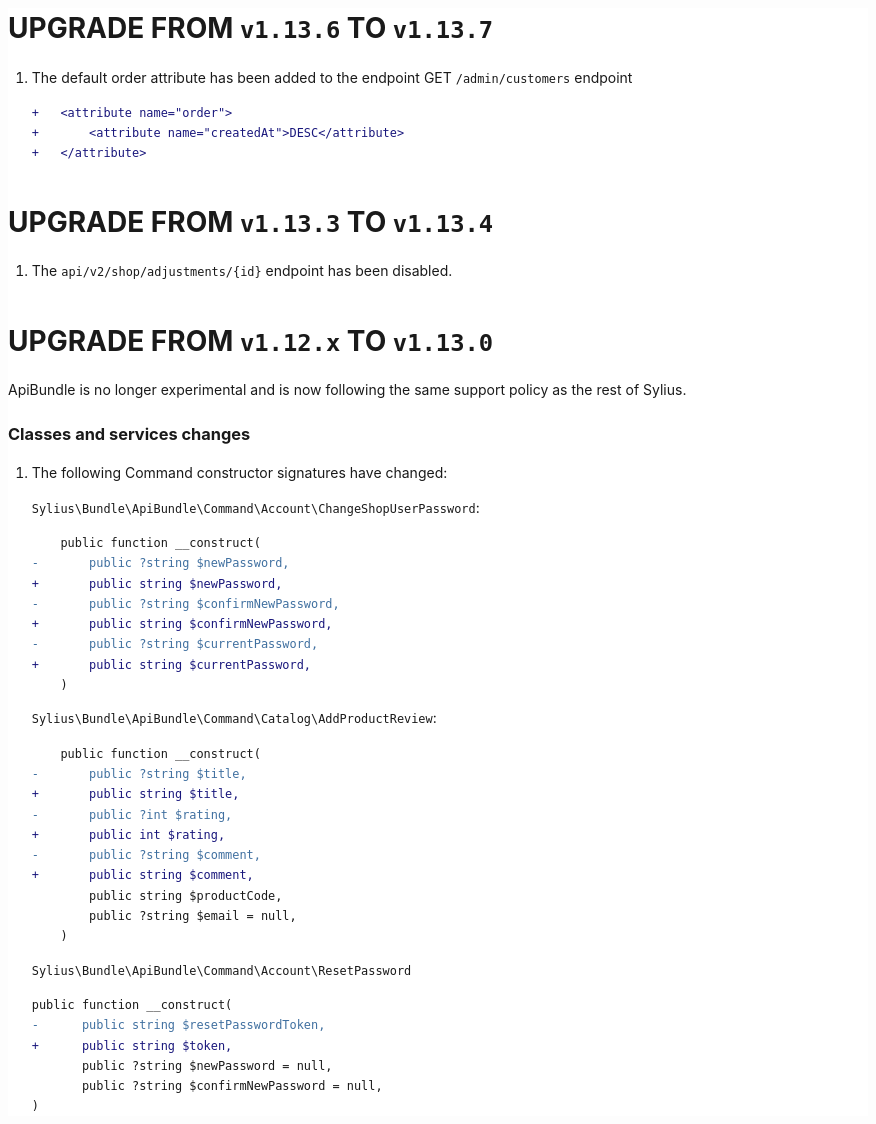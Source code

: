 # UPGRADE FROM `v1.13.6` TO `v1.13.7`

1. The default order attribute has been added to the endpoint GET `/admin/customers` endpoint

    ```diff
    +   <attribute name="order">
    +       <attribute name="createdAt">DESC</attribute>
    +   </attribute>
    ```

# UPGRADE FROM `v1.13.3` TO `v1.13.4`

1. The `api/v2/shop/adjustments/{id}` endpoint has been disabled.

# UPGRADE FROM `v1.12.x` TO `v1.13.0`

ApiBundle is no longer experimental and is now following the same support policy as the rest of Sylius.

### Classes and services changes

1. The following Command constructor signatures have changed:

   `Sylius\Bundle\ApiBundle\Command\Account\ChangeShopUserPassword`:
    ```diff
        public function __construct(
    -       public ?string $newPassword, 
    +       public string $newPassword, 
    -       public ?string $confirmNewPassword,
    +       public string $confirmNewPassword,
    -       public ?string $currentPassword,
    +       public string $currentPassword,
        )
    ```

   `Sylius\Bundle\ApiBundle\Command\Catalog\AddProductReview`:
    ```diff
        public function __construct(
    -       public ?string $title,
    +       public string $title,
    -       public ?int $rating,
    +       public int $rating,
    -       public ?string $comment,
    +       public string $comment,
            public string $productCode,
            public ?string $email = null,
        )
    ```

   `Sylius\Bundle\ApiBundle\Command\Account\ResetPassword`
    ```diff
    public function __construct(
    -      public string $resetPasswordToken,
    +      public string $token,
           public ?string $newPassword = null,
           public ?string $confirmNewPassword = null,
    )
    ```
